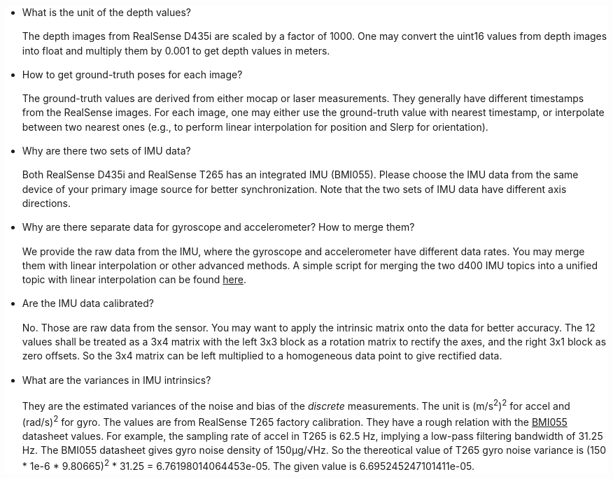 <ul><li>
What is the unit of the depth values?
</li></ul>
<ul><p>
The depth images from RealSense D435i are scaled by a factor of 1000. One may convert the uint16 values from depth images into float and multiply them by 0.001 to get depth values in meters.
</p></ul>

<ul><li>
How to get ground-truth poses for each image?
</li></ul>
<ul><p>
The ground-truth values are derived from either mocap or laser measurements. They generally have different timestamps from the RealSense images. For each image, one may either use the ground-truth value with nearest timestamp, or interpolate between two nearest ones (e.g., to perform linear interpolation for position and Slerp for orientation).
</p></ul>

<ul><li>
Why are there two sets of IMU data?
</li></ul>
<ul><p>
Both RealSense D435i and RealSense T265 has an integrated IMU (BMI055). Please choose the IMU data from the same device of your primary image source for better synchronization. Note that the two sets of IMU data have different axis directions.
</p></ul>

<ul><li>
Why are there separate data for gyroscope and accelerometer? How to merge them?
</li></ul>
<ul><p>
We provide the raw data from the IMU, where the gyroscope and accelerometer have different data rates. You may merge them with linear interpolation or other advanced methods. A simple script for merging the two d400 IMU topics into a unified topic with linear interpolation can be found <a href="https://gist.github.com/cedrusx/da24308e1824a6fabb0aa9f6ed7042b0">here</a>.
</p></ul>

<ul><li>
Are the IMU data calibrated?
</li></ul>
<ul><p>
No. Those are raw data from the sensor. You may want to apply the intrinsic matrix onto the data for better accuracy. The 12 values shall be treated as a 3x4 matrix with the left 3x3 block as a rotation matrix to rectify the axes, and the right 3x1 block as zero offsets. So the 3x4 matrix can be left multiplied to a homogeneous data point to give rectified data.
</p></ul>

<ul><li>
What are the variances in IMU intrinsics?
</li></ul>
<ul><p>
They are the estimated variances of the noise and bias of the <i>discrete</i> measurements. The unit is (m/s<sup>2</sup>)<sup>2</sup> for accel and (rad/s)<sup>2</sup> for gyro. The values are from RealSense T265 factory calibration. They have a rough relation with the <a href="https://www.bosch-sensortec.com/products/motion-sensors/imus/bmi055.html">BMI055</a> datasheet values. For example, the sampling rate of accel in T265 is 62.5 Hz, implying a low-pass filtering bandwidth of 31.25 Hz. The BMI055 datasheet gives gyro noise density of 150μg/√Hz. So the thereotical value of T265 gyro noise variance is (150 * 1e-6 * 9.80665)<sup>2</sup> * 31.25 = 6.76198014064453e-05. The given value is 6.695245247101411e-05.
</p></ul>

